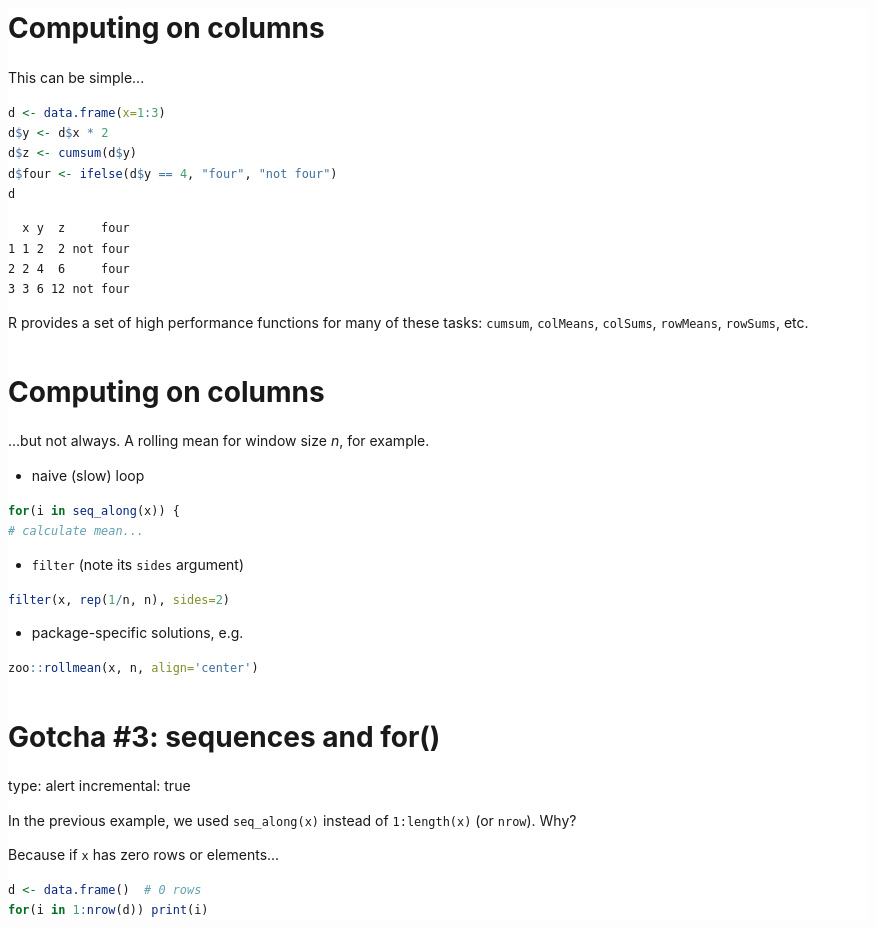 Computing on columns
========================================================

This can be simple...

```r
d <- data.frame(x=1:3)
d$y <- d$x * 2
d$z <- cumsum(d$y)
d$four <- ifelse(d$y == 4, "four", "not four") 
d
```

```
  x y  z     four
1 1 2  2 not four
2 2 4  6     four
3 3 6 12 not four
```

R provides a set of high performance functions for many of these tasks: `cumsum`, `colMeans`, `colSums`, `rowMeans`, `rowSums`, etc.


Computing on columns
========================================================

...but not always. A rolling mean for window size *n*, for example.

* naive (slow) loop

```r
for(i in seq_along(x)) {
# calculate mean...
```
* `filter` (note its `sides` argument)

```r
filter(x, rep(1/n, n), sides=2)
```

* package-specific solutions, e.g.

```r
zoo::rollmean(x, n, align='center')
```


Gotcha #3: sequences and for()
========================================================
type: alert
incremental: true

In the previous example, we used `seq_along(x)` instead of `1:length(x)` (or `nrow`). Why?

Because if `x` has zero rows or elements...


```r
d <- data.frame()  # 0 rows
for(i in 1:nrow(d)) print(i)
```
